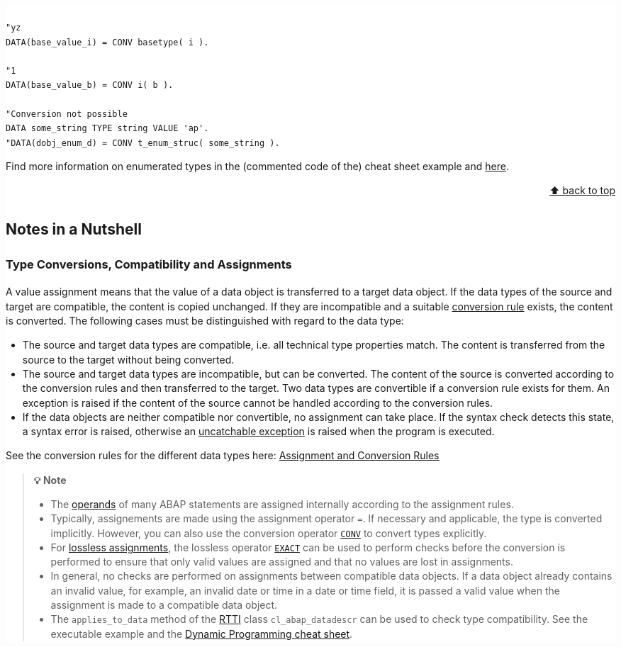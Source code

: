 ```abap

"yz
DATA(base_value_i) = CONV basetype( i ). 

"1
DATA(base_value_b) = CONV i( b ). 

"Conversion not possible
DATA some_string TYPE string VALUE 'ap'.
"DATA(dobj_enum_d) = CONV t_enum_struc( some_string ).
```

Find more information on enumerated types in the (commented code of the) cheat sheet example and [here](https://help.sap.com/doc/abapdocu_cp_index_htm/CLOUD/en-US/index.htm?file=abenenumerated_types_usage.htm). 

<p align="right"><a href="#top">⬆️ back to top</a></p>

## Notes in a Nutshell

### Type Conversions, Compatibility and Assignments
A value assignment means that the value of a data object is transferred to a target data object. If the data types of the source and target are compatible, the content is copied unchanged. If they are incompatible and a suitable [conversion rule](https://help.sap.com/doc/abapdocu_cp_index_htm/CLOUD/en-US/index.htm?file=abenconversion_rule_glosry.htm) exists, the content is converted.
The following cases must be distinguished with regard to the data type: 
- The source and target data types are compatible, i.e. all technical type properties match. The content is transferred from the source to the target without being converted. 
- The source and target data types are incompatible, but can be converted. The content of the source is converted according to the conversion rules and then transferred to the target. Two data types are convertible if a conversion rule exists for them. An exception is raised if the content of the source cannot be handled according to the conversion rules.
- If the data objects are neither compatible nor convertible, no assignment can take place. If the syntax check detects this state, a syntax error is raised, otherwise an [uncatchable exception](https://help.sap.com/doc/abapdocu_cp_index_htm/CLOUD/en-US/index.htm?file=abenuncatchable_exception_glosry.htm) is raised when the program is executed.

See the conversion rules for the different data types here: [Assignment and Conversion Rules](https://help.sap.com/doc/abapdocu_cp_index_htm/CLOUD/en-US/index.htm?file=abenconversion_rules.htm)

> **💡 Note**<br>
> - The [operands](https://help.sap.com/doc/abapdocu_cp_index_htm/CLOUD/en-US/index.htm?file=abenoperand_glosry.htm) of many ABAP statements are assigned internally according to the assignment rules. 
> - Typically, assignements are made using the assignment operator `=`. If necessary and applicable, the type is converted implicitly. However, you can also use the conversion operator [`CONV`](https://help.sap.com/doc/abapdocu_cp_index_htm/CLOUD/en-US/index.htm?file=abenconstructor_expression_conv.htm) to convert types explicitly.
> - For [lossless assignments](https://help.sap.com/doc/abapdocu_cp_index_htm/CLOUD/en-US/index.htm?file=abenlossless_assignment_glosry.htm), the lossless operator [`EXACT`](https://help.sap.com/doc/abapdocu_cp_index_htm/CLOUD/en-US/index.htm?file=abenconstructor_expression_exact.htm) can be used to perform checks before the conversion is performed to ensure that only valid values are assigned and that no values are lost in assignments.
> - In general, no checks are performed on assignments between compatible data objects. If a data object already contains an invalid value, for example, an invalid date or time in a date or time field, it is passed a valid value when the assignment is made to a compatible data object.
> - The `applies_to_data` method of the [RTTI](https://help.sap.com/doc/abapdocu_cp_index_htm/CLOUD/en-US/index.htm?file=abenrun_time_type_identific_glosry.htm) class `cl_abap_datadescr` can be used to check type compatibility. See the executable example and the [Dynamic Programming cheat sheet](06_Dynamic_Programming.md).
    